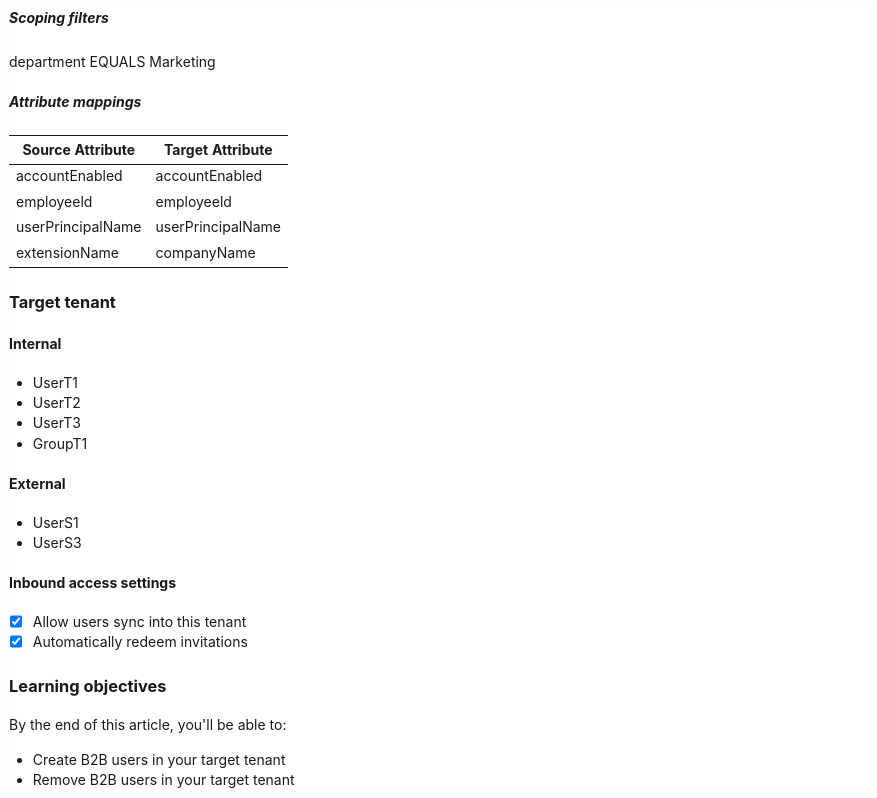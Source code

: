 ##### Scoping filters
department EQUALS Marketing

##### Attribute mappings
| Source Attribute | Target Attribute |
| ---------------- | ---------------- |
| accountEnabled   | accountEnabled   |
| employeeld       | employeeld       |
| userPrincipalName| userPrincipalName|
| extensionName    | companyName      |

### Target tenant
#### Internal
- UserT1
- UserT2
- UserT3
- GroupT1

#### External
- UserS1
- UserS3

#### Inbound access settings
- [x] Allow users sync into this tenant
- [x] Automatically redeem invitations

### Learning objectives

By the end of this article, you'll be able to:

- Create B2B users in your target tenant
- Remove B2B users in your target tenant
